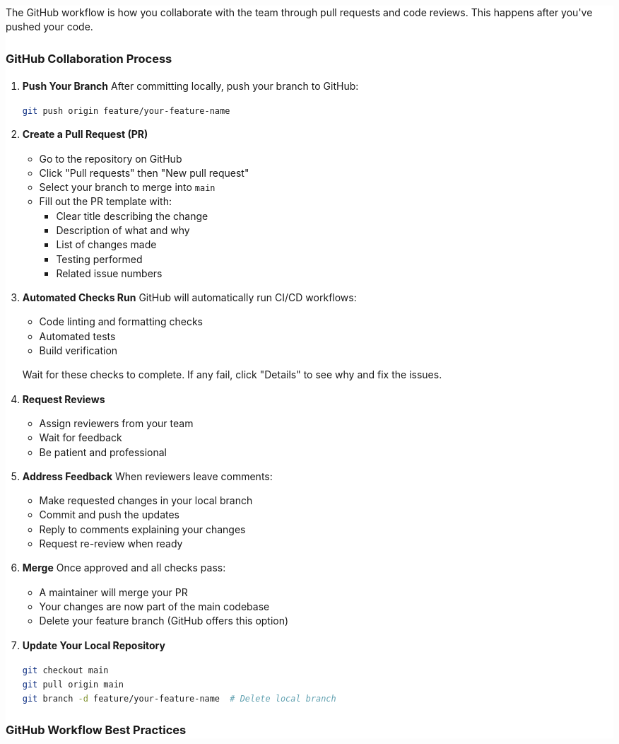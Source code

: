The GitHub workflow is how you collaborate with the team through pull requests and code reviews. This happens after you've pushed your code.

### GitHub Collaboration Process

1. **Push Your Branch**
   After committing locally, push your branch to GitHub:
   ```bash
   git push origin feature/your-feature-name
   ```

2. **Create a Pull Request (PR)**
   - Go to the repository on GitHub
   - Click "Pull requests" then "New pull request"
   - Select your branch to merge into `main`
   - Fill out the PR template with:
     - Clear title describing the change
     - Description of what and why
     - List of changes made
     - Testing performed
     - Related issue numbers

3. **Automated Checks Run**
   GitHub will automatically run CI/CD workflows:
   - Code linting and formatting checks
   - Automated tests
   - Build verification
   
   Wait for these checks to complete. If any fail, click "Details" to see why and fix the issues.

4. **Request Reviews**
   - Assign reviewers from your team
   - Wait for feedback
   - Be patient and professional

5. **Address Feedback**
   When reviewers leave comments:
   - Make requested changes in your local branch
   - Commit and push the updates
   - Reply to comments explaining your changes
   - Request re-review when ready

6. **Merge**
   Once approved and all checks pass:
   - A maintainer will merge your PR
   - Your changes are now part of the main codebase
   - Delete your feature branch (GitHub offers this option)

7. **Update Your Local Repository**
   ```bash
   git checkout main
   git pull origin main
   git branch -d feature/your-feature-name  # Delete local branch
   ```

### GitHub Workflow Best Practices
